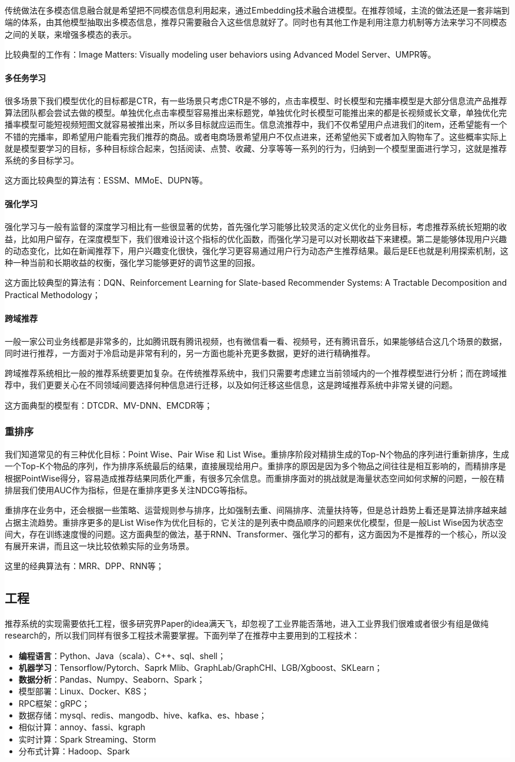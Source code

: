 传统做法在多模态信息融合就是希望把不同模态信息利用起来，通过Embedding技术融合进模型。在推荐领域，主流的做法还是一套非端到端的体系，由其他模型抽取出多模态信息，推荐只需要融合入这些信息就好了。同时也有其他工作是利用注意力机制等方法来学习不同模态之间的关联，来增强多模态的表示。

比较典型的工作有：Image Matters: Visually modeling user behaviors using Advanced Model Server、UMPR等。

#### 多任务学习

很多场景下我们模型优化的目标都是CTR，有一些场景只考虑CTR是不够的，点击率模型、时长模型和完播率模型是大部分信息流产品推荐算法团队都会尝试去做的模型。单独优化点击率模型容易推出来标题党，单独优化时长模型可能推出来的都是长视频或长文章，单独优化完播率模型可能短视频短图文就容易被推出来，所以多目标就应运而生。信息流推荐中，我们不仅希望用户点进我们的item，还希望能有一个不错的完播率，即希望用户能看完我们推荐的商品。或者电商场景希望用户不仅点进来，还希望他买下或者加入购物车了。这些概率实际上就是模型要学习的目标，多种目标综合起来，包括阅读、点赞、收藏、分享等等一系列的行为，归纳到一个模型里面进行学习，这就是推荐系统的多目标学习。

这方面比较典型的算法有：ESSM、MMoE、DUPN等。

#### 强化学习

强化学习与一般有监督的深度学习相比有一些很显著的优势，首先强化学习能够比较灵活的定义优化的业务目标，考虑推荐系统长短期的收益，比如用户留存，在深度模型下，我们很难设计这个指标的优化函数，而强化学习是可以对长期收益下来建模。第二是能够体现用户兴趣的动态变化，比如在新闻推荐下，用户兴趣变化很快，强化学习更容易通过用户行为动态产生推荐结果。最后是EE也就是利用探索机制，这种一种当前和长期收益的权衡，强化学习能够更好的调节这里的回报。

这方面比较典型的算法有：DQN、Reinforcement Learning for Slate-based Recommender Systems: A Tractable Decomposition and Practical Methodology；

#### 跨域推荐

一般一家公司业务线都是非常多的，比如腾讯既有腾讯视频，也有微信看一看、视频号，还有腾讯音乐，如果能够结合这几个场景的数据，同时进行推荐，一方面对于冷启动是非常有利的，另一方面也能补充更多数据，更好的进行精确推荐。

跨域推荐系统相比一般的推荐系统要更加复杂。在传统推荐系统中，我们只需要考虑建立当前领域内的一个推荐模型进行分析；而在跨域推荐中，我们更要关心在不同领域间要选择何种信息进行迁移，以及如何迁移这些信息，这是跨域推荐系统中非常关键的问题。

这方面典型的模型有：DTCDR、MV-DNN、EMCDR等；



### 重排序

我们知道常见的有三种优化目标：Point Wise、Pair Wise 和 List Wise。重排序阶段对精排生成的Top-N个物品的序列进行重新排序，生成一个Top-K个物品的序列，作为排序系统最后的结果，直接展现给用户。重排序的原因是因为多个物品之间往往是相互影响的，而精排序是根据PointWise得分，容易造成推荐结果同质化严重，有很多冗余信息。而重排序面对的挑战就是海量状态空间如何求解的问题，一般在精排层我们使用AUC作为指标，但是在重排序更多关注NDCG等指标。

重排序在业务中，还会根据一些策略、运营规则参与排序，比如强制去重、间隔排序、流量扶持等，但是总计趋势上看还是算法排序越来越占据主流趋势。重排序更多的是List Wise作为优化目标的，它关注的是列表中商品顺序的问题来优化模型，但是一般List Wise因为状态空间大，存在训练速度慢的问题。这方面典型的做法，基于RNN、Transformer、强化学习的都有，这方面因为不是推荐的一个核心，所以没有展开来讲，而且这一块比较依赖实际的业务场景。

这里的经典算法有：MRR、DPP、RNN等；





## 工程

推荐系统的实现需要依托工程，很多研究界Paper的idea满天飞，却忽视了工业界能否落地，进入工业界我们很难或者很少有组是做纯research的，所以我们同样有很多工程技术需要掌握。下面列举了在推荐中主要用到的工程技术：

- **编程语言**：Python、Java（scala）、C++、sql、shell；
- **机器学习**：Tensorflow/Pytorch、Saprk Mlib、GraphLab/GraphCHI、LGB/Xgboost、SKLearn；
- **数据分析**：Pandas、Numpy、Seaborn、Spark；
- 模型部署：Linux、Docker、K8S；
- RPC框架：gRPC；
- 数据存储：mysql、redis、mangodb、hive、kafka、es、hbase；
- 相似计算：annoy、fassi、kgraph
- 实时计算：Spark Streaming、Storm
- 分布式计算：Hadoop、Spark
